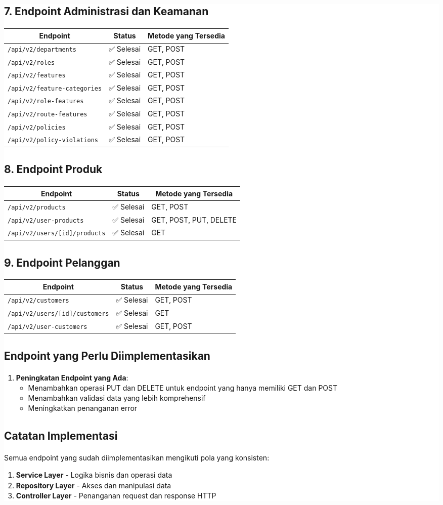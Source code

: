 ## 7. Endpoint Administrasi dan Keamanan

| Endpoint | Status | Metode yang Tersedia |
|----------|--------|----------------------|
| `/api/v2/departments` | ✅ Selesai | GET, POST |
| `/api/v2/roles` | ✅ Selesai | GET, POST |
| `/api/v2/features` | ✅ Selesai | GET, POST |
| `/api/v2/feature-categories` | ✅ Selesai | GET, POST |
| `/api/v2/role-features` | ✅ Selesai | GET, POST |
| `/api/v2/route-features` | ✅ Selesai | GET, POST |
| `/api/v2/policies` | ✅ Selesai | GET, POST |
| `/api/v2/policy-violations` | ✅ Selesai | GET, POST |

## 8. Endpoint Produk

| Endpoint | Status | Metode yang Tersedia |
|----------|--------|----------------------|
| `/api/v2/products` | ✅ Selesai | GET, POST |
| `/api/v2/user-products` | ✅ Selesai | GET, POST, PUT, DELETE |
| `/api/v2/users/[id]/products` | ✅ Selesai | GET |

## 9. Endpoint Pelanggan

| Endpoint | Status | Metode yang Tersedia |
|----------|--------|----------------------|
| `/api/v2/customers` | ✅ Selesai | GET, POST |
| `/api/v2/users/[id]/customers` | ✅ Selesai | GET |
| `/api/v2/user-customers` | ✅ Selesai | GET, POST |

## Endpoint yang Perlu Diimplementasikan

1. **Peningkatan Endpoint yang Ada**:
   - Menambahkan operasi PUT dan DELETE untuk endpoint yang hanya memiliki GET dan POST
   - Menambahkan validasi data yang lebih komprehensif
   - Meningkatkan penanganan error

## Catatan Implementasi

Semua endpoint yang sudah diimplementasikan mengikuti pola yang konsisten:

1. **Service Layer** - Logika bisnis dan operasi data
2. **Repository Layer** - Akses dan manipulasi data
3. **Controller Layer** - Penanganan request dan response HTTP
